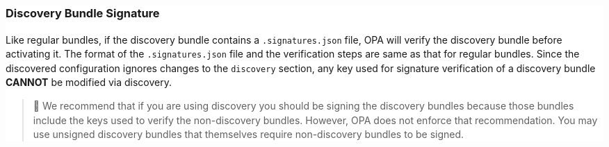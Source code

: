 ### Discovery Bundle Signature

Like regular bundles, if the discovery bundle contains a `.signatures.json` file, OPA will verify the discovery
bundle before activating it. The format of the `.signatures.json` file and the verification steps are same as that for
regular bundles. Since the discovered configuration ignores changes to the `discovery` section, any key used for
signature verification of a discovery bundle **CANNOT** be modified via discovery.

> 🚨 We recommend that if you are using discovery you should be signing the discovery bundles because those bundles
> include the keys used to verify the non-discovery bundles. However, OPA does not enforce that recommendation. You may use
> unsigned discovery bundles that themselves require non-discovery bundles to be signed.
